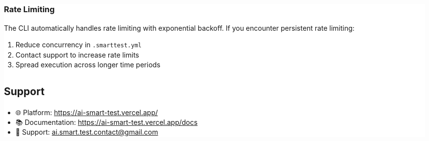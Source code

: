 ### Rate Limiting

The CLI automatically handles rate limiting with exponential backoff. If you encounter persistent rate limiting:

1. Reduce concurrency in `.smarttest.yml`
2. Contact support to increase rate limits
3. Spread execution across longer time periods

## Support

- 🌐 Platform: https://ai-smart-test.vercel.app/
- 📚 Documentation: https://ai-smart-test.vercel.app/docs
- 💬 Support: ai.smart.test.contact@gmail.com
